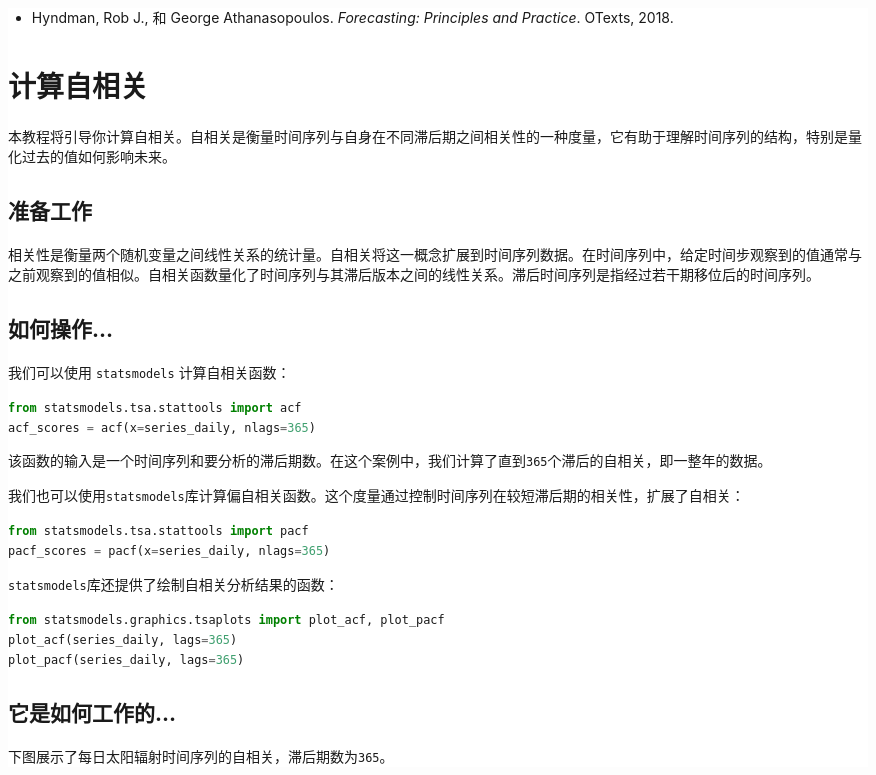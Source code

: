 +   Hyndman, Rob J., 和 George Athanasopoulos. *Forecasting: Principles and Practice*. OTexts, 2018.

# 计算自相关

本教程将引导你计算自相关。自相关是衡量时间序列与自身在不同滞后期之间相关性的一种度量，它有助于理解时间序列的结构，特别是量化过去的值如何影响未来。

## 准备工作

相关性是衡量两个随机变量之间线性关系的统计量。自相关将这一概念扩展到时间序列数据。在时间序列中，给定时间步观察到的值通常与之前观察到的值相似。自相关函数量化了时间序列与其滞后版本之间的线性关系。滞后时间序列是指经过若干期移位后的时间序列。

## 如何操作…

我们可以使用 `statsmodels` 计算自相关函数：

```py
from statsmodels.tsa.stattools import acf
acf_scores = acf(x=series_daily, nlags=365)
```

该函数的输入是一个时间序列和要分析的滞后期数。在这个案例中，我们计算了直到`365`个滞后的自相关，即一整年的数据。

我们也可以使用`statsmodels`库计算偏自相关函数。这个度量通过控制时间序列在较短滞后期的相关性，扩展了自相关：

```py
from statsmodels.tsa.stattools import pacf
pacf_scores = pacf(x=series_daily, nlags=365)
```

`statsmodels`库还提供了绘制自相关分析结果的函数：

```py
from statsmodels.graphics.tsaplots import plot_acf, plot_pacf
plot_acf(series_daily, lags=365)
plot_pacf(series_daily, lags=365)
```

## 它是如何工作的…

下图展示了每日太阳辐射时间序列的自相关，滞后期数为`365`。

